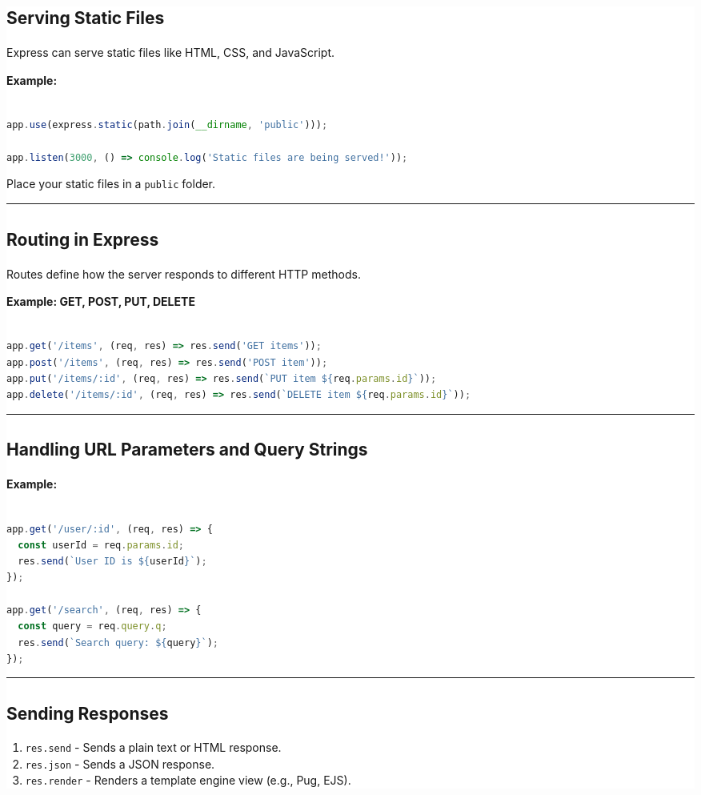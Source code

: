 
## Serving Static Files
Express can serve static files like HTML, CSS, and JavaScript.

**Example:**
```javascript

app.use(express.static(path.join(__dirname, 'public')));

app.listen(3000, () => console.log('Static files are being served!'));
```

Place your static files in a `public` folder.

---


## Routing in Express
Routes define how the server responds to different HTTP methods.

**Example: GET, POST, PUT, DELETE**
```javascript

app.get('/items', (req, res) => res.send('GET items'));
app.post('/items', (req, res) => res.send('POST item'));
app.put('/items/:id', (req, res) => res.send(`PUT item ${req.params.id}`));
app.delete('/items/:id', (req, res) => res.send(`DELETE item ${req.params.id}`));

```

---


## Handling URL Parameters and Query Strings
**Example:**
```javascript

app.get('/user/:id', (req, res) => {
  const userId = req.params.id;
  res.send(`User ID is ${userId}`);
});

app.get('/search', (req, res) => {
  const query = req.query.q;
  res.send(`Search query: ${query}`);
});

```

---

## Sending Responses
1. `res.send` - Sends a plain text or HTML response.
2. `res.json` - Sends a JSON response.
3. `res.render` - Renders a template engine view (e.g., Pug, EJS).
